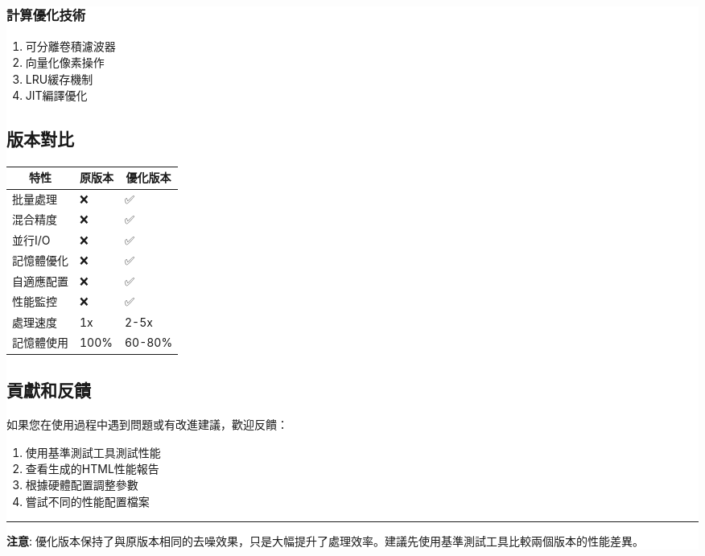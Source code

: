 ### 計算優化技術
1. 可分離卷積濾波器
2. 向量化像素操作
3. LRU緩存機制
4. JIT編譯優化

## 版本對比

| 特性 | 原版本 | 優化版本 |
|------|--------|----------|
| 批量處理 | ❌ | ✅ |
| 混合精度 | ❌ | ✅ |
| 並行I/O | ❌ | ✅ |
| 記憶體優化 | ❌ | ✅ |
| 自適應配置 | ❌ | ✅ |
| 性能監控 | ❌ | ✅ |
| 處理速度 | 1x | 2-5x |
| 記憶體使用 | 100% | 60-80% |

## 貢獻和反饋

如果您在使用過程中遇到問題或有改進建議，歡迎反饋：

1. 使用基準測試工具測試性能
2. 查看生成的HTML性能報告
3. 根據硬體配置調整參數
4. 嘗試不同的性能配置檔案

---

**注意**: 優化版本保持了與原版本相同的去噪效果，只是大幅提升了處理效率。建議先使用基準測試工具比較兩個版本的性能差異。